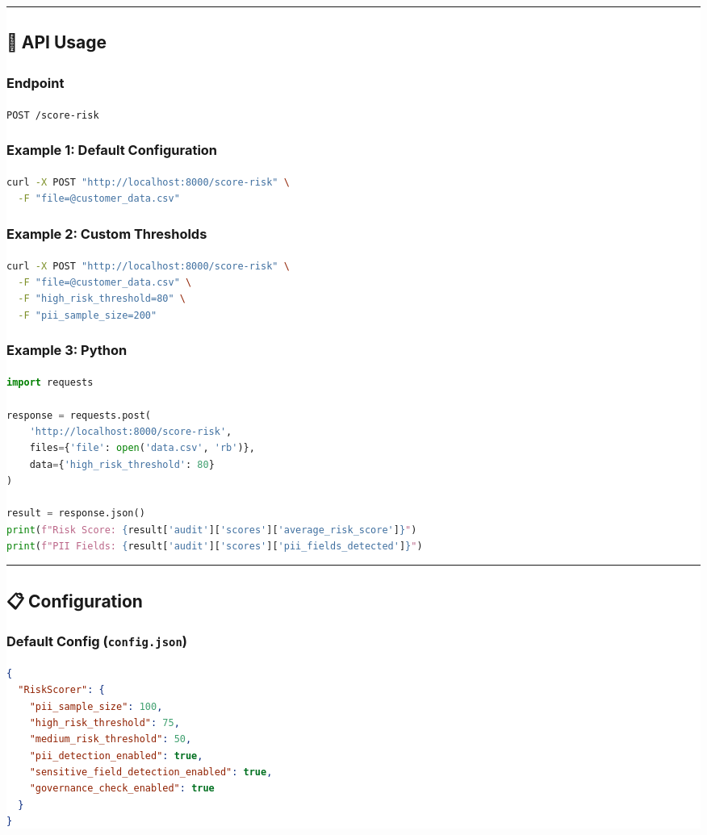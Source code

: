 
---

## 🚀 API Usage

### Endpoint
```
POST /score-risk
```

### Example 1: Default Configuration

```bash
curl -X POST "http://localhost:8000/score-risk" \
  -F "file=@customer_data.csv"
```

### Example 2: Custom Thresholds

```bash
curl -X POST "http://localhost:8000/score-risk" \
  -F "file=@customer_data.csv" \
  -F "high_risk_threshold=80" \
  -F "pii_sample_size=200"
```

### Example 3: Python

```python
import requests

response = requests.post(
    'http://localhost:8000/score-risk',
    files={'file': open('data.csv', 'rb')},
    data={'high_risk_threshold': 80}
)

result = response.json()
print(f"Risk Score: {result['audit']['scores']['average_risk_score']}")
print(f"PII Fields: {result['audit']['scores']['pii_fields_detected']}")
```

---

## 📋 Configuration

### Default Config (`config.json`)

```json
{
  "RiskScorer": {
    "pii_sample_size": 100,
    "high_risk_threshold": 75,
    "medium_risk_threshold": 50,
    "pii_detection_enabled": true,
    "sensitive_field_detection_enabled": true,
    "governance_check_enabled": true
  }
}
```
